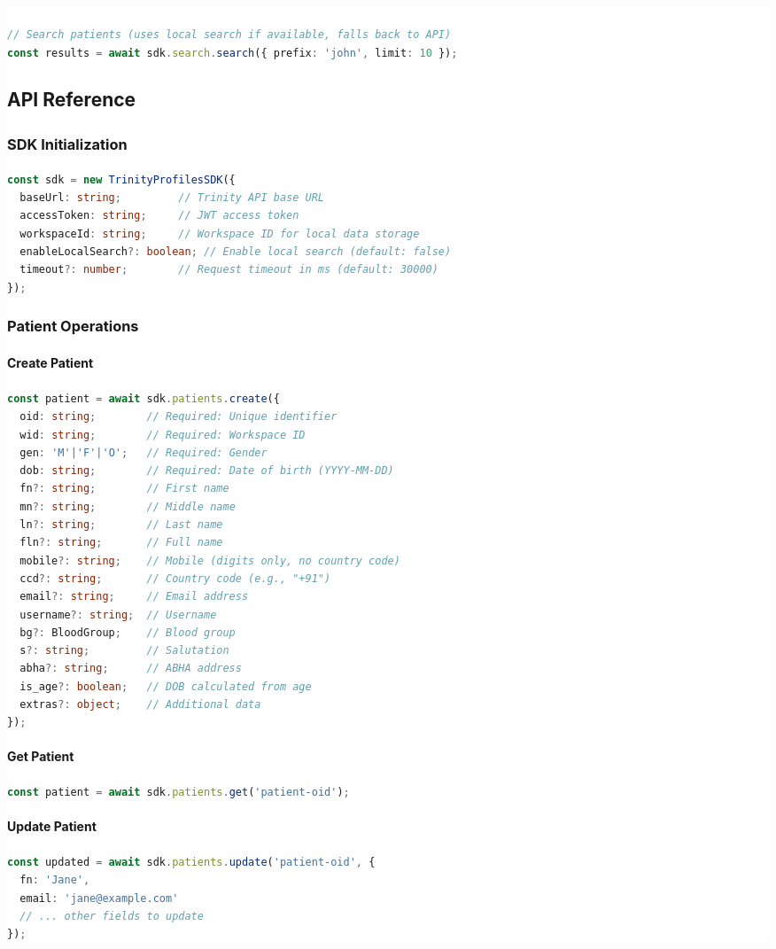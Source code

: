 ```typescript

// Search patients (uses local search if available, falls back to API)
const results = await sdk.search.search({ prefix: 'john', limit: 10 });
```

## API Reference

### SDK Initialization

```typescript
const sdk = new TrinityProfilesSDK({
  baseUrl: string;         // Trinity API base URL
  accessToken: string;     // JWT access token
  workspaceId: string;     // Workspace ID for local data storage
  enableLocalSearch?: boolean; // Enable local search (default: false)
  timeout?: number;        // Request timeout in ms (default: 30000)
});
```

### Patient Operations

#### Create Patient
```typescript
const patient = await sdk.patients.create({
  oid: string;        // Required: Unique identifier
  wid: string;        // Required: Workspace ID
  gen: 'M'|'F'|'O';   // Required: Gender
  dob: string;        // Required: Date of birth (YYYY-MM-DD)
  fn?: string;        // First name
  mn?: string;        // Middle name  
  ln?: string;        // Last name
  fln?: string;       // Full name
  mobile?: string;    // Mobile (digits only, no country code)
  ccd?: string;       // Country code (e.g., "+91")
  email?: string;     // Email address
  username?: string;  // Username
  bg?: BloodGroup;    // Blood group
  s?: string;         // Salutation
  abha?: string;      // ABHA address
  is_age?: boolean;   // DOB calculated from age
  extras?: object;    // Additional data
});
```

#### Get Patient
```typescript
const patient = await sdk.patients.get('patient-oid');
```

#### Update Patient
```typescript
const updated = await sdk.patients.update('patient-oid', {
  fn: 'Jane',
  email: 'jane@example.com'
  // ... other fields to update
});
```
